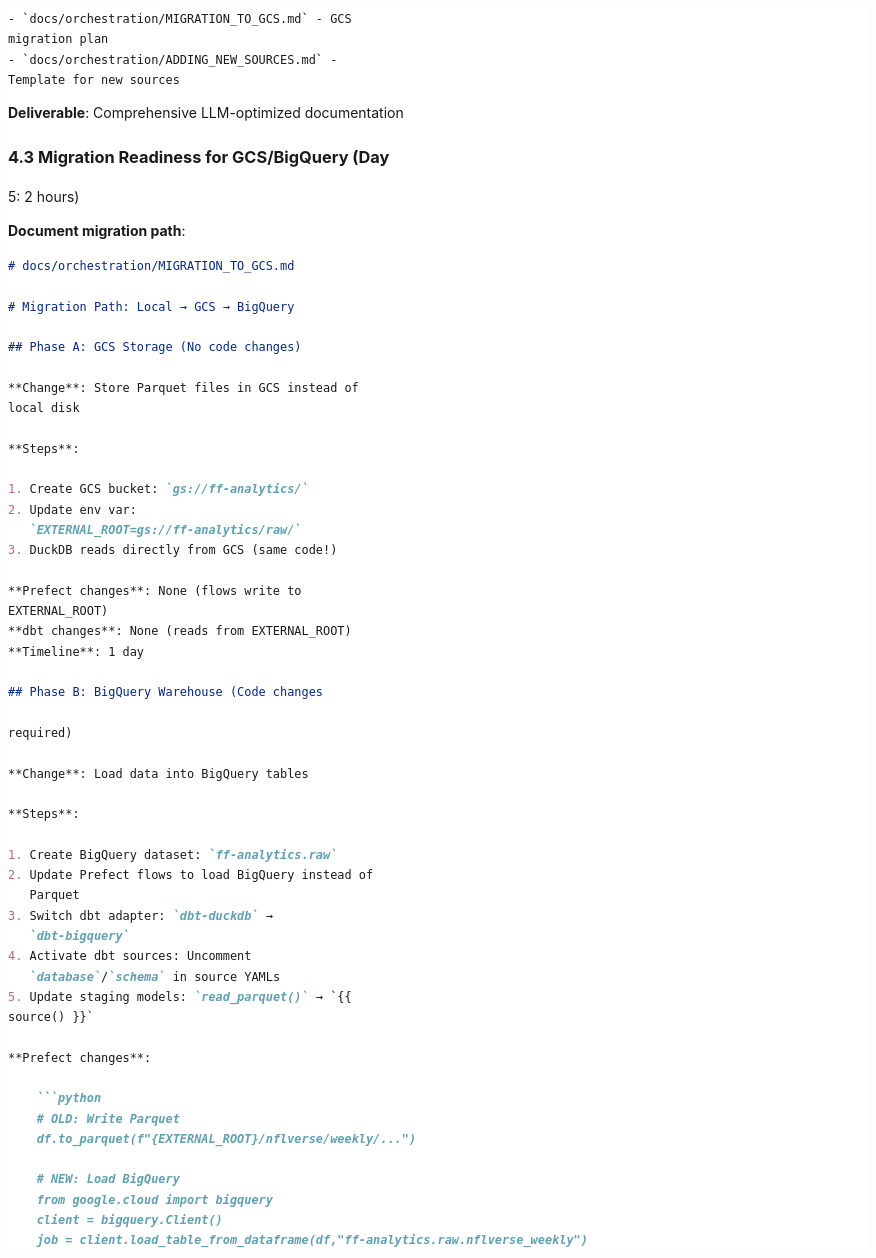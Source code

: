 ````
- `docs/orchestration/MIGRATION_TO_GCS.md` - GCS
migration plan
- `docs/orchestration/ADDING_NEW_SOURCES.md` -
Template for new sources
````

**Deliverable**: Comprehensive LLM-optimized
documentation

### 4.3 Migration Readiness for GCS/BigQuery (Day

5: 2 hours)

**Document migration path**:

````markdown
# docs/orchestration/MIGRATION_TO_GCS.md

# Migration Path: Local → GCS → BigQuery

## Phase A: GCS Storage (No code changes)

**Change**: Store Parquet files in GCS instead of
local disk

**Steps**:

1. Create GCS bucket: `gs://ff-analytics/`
2. Update env var:
   `EXTERNAL_ROOT=gs://ff-analytics/raw/`
3. DuckDB reads directly from GCS (same code!)

**Prefect changes**: None (flows write to
EXTERNAL_ROOT)
**dbt changes**: None (reads from EXTERNAL_ROOT)
**Timeline**: 1 day

## Phase B: BigQuery Warehouse (Code changes

required)

**Change**: Load data into BigQuery tables

**Steps**:

1. Create BigQuery dataset: `ff-analytics.raw`
2. Update Prefect flows to load BigQuery instead of
   Parquet
3. Switch dbt adapter: `dbt-duckdb` →
   `dbt-bigquery`
4. Activate dbt sources: Uncomment
   `database`/`schema` in source YAMLs
5. Update staging models: `read_parquet()` → `{{
source() }}`

**Prefect changes**:

    ```python
    # OLD: Write Parquet
    df.to_parquet(f"{EXTERNAL_ROOT}/nflverse/weekly/...")

    # NEW: Load BigQuery
    from google.cloud import bigquery
    client = bigquery.Client()
    job = client.load_table_from_dataframe(df,"ff-analytics.raw.nflverse_weekly")
````